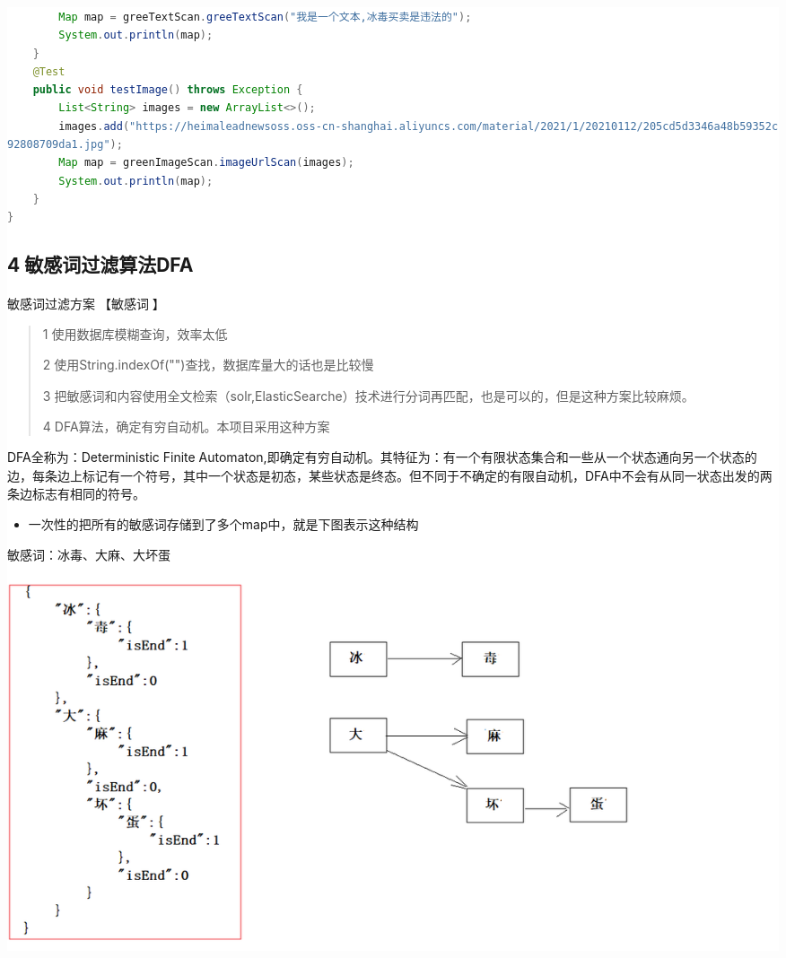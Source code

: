 ```java
        Map map = greeTextScan.greeTextScan("我是一个文本,冰毒买卖是违法的");
        System.out.println(map);
    }
    @Test
    public void testImage() throws Exception {
        List<String> images = new ArrayList<>();
        images.add("https://heimaleadnewsoss.oss-cn-shanghai.aliyuncs.com/material/2021/1/20210112/205cd5d3346a48b59352c92808709da1.jpg");
        Map map = greenImageScan.imageUrlScan(images);
        System.out.println(map);
    }
}
```

## 4 敏感词过滤算法DFA

敏感词过滤方案 【敏感词 】

> 1 使用数据库模糊查询，效率太低
>
> 2 使用String.indexOf("")查找，数据库量大的话也是比较慢
>
> 3 把敏感词和内容使用全文检索（solr,ElasticSearche）技术进行分词再匹配，也是可以的，但是这种方案比较麻烦。
>
> 4 DFA算法，确定有穷自动机。本项目采用这种方案

DFA全称为：Deterministic Finite Automaton,即确定有穷自动机。其特征为：有一个有限状态集合和一些从一个状态通向另一个状态的边，每条边上标记有一个符号，其中一个状态是初态，某些状态是终态。但不同于不确定的有限自动机，DFA中不会有从同一状态出发的两条边标志有相同的符号。

- 一次性的把所有的敏感词存储到了多个map中，就是下图表示这种结构

敏感词：冰毒、大麻、大坏蛋

![](assets/dfa%E7%AE%97%E6%B3%95.png)
